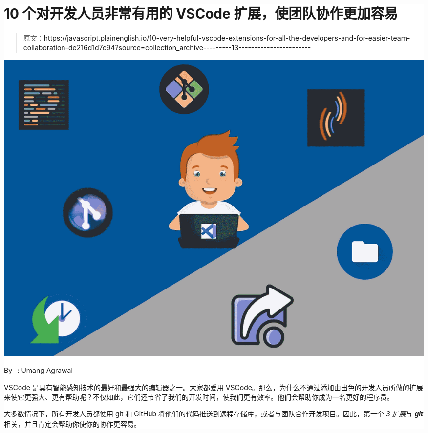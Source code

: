 # 10 个对开发人员非常有用的 VSCode 扩展，使团队协作更加容易

> 原文：<https://javascript.plainenglish.io/10-very-helpful-vscode-extensions-for-all-the-developers-and-for-easier-team-collaboration-de216d1d7c94?source=collection_archive---------13----------------------->

![](img/dd6160b714bcad0829c7fd41575018d0.png)

By -: Umang Agrawal

VSCode 是具有智能感知技术的最好和最强大的编辑器之一。大家都爱用 VSCode。那么，为什么不通过添加由出色的开发人员所做的扩展来使它更强大、更有帮助呢？不仅如此，它们还节省了我们的开发时间，使我们更有效率。他们会帮助你成为一名更好的程序员。

大多数情况下，所有开发人员都使用 git 和 GitHub 将他们的代码推送到远程存储库，或者与团队合作开发项目。因此，第一个 *3 扩展*与 ***git*** 相关，并且肯定会帮助你使你的协作更容易。
